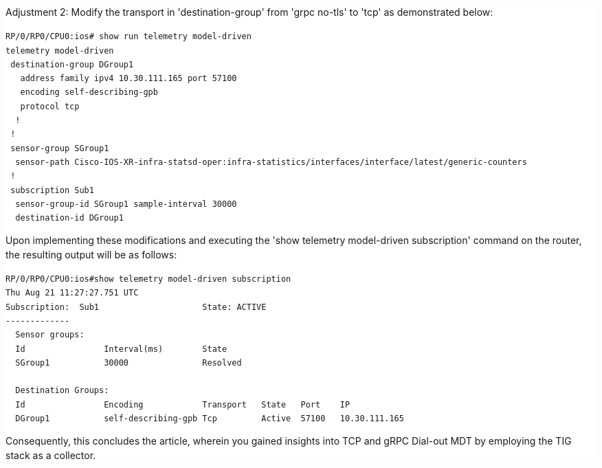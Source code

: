Adjustment 2: Modify the transport in 'destination-group' from 'grpc no-tls' to 'tcp' as demonstrated below:

```
RP/0/RP0/CPU0:ios# show run telemetry model-driven
telemetry model-driven  
 destination-group DGroup1  
   address family ipv4 10.30.111.165 port 57100  
   encoding self-describing-gpb  
   protocol tcp
  !
 !
 sensor-group SGroup1
  sensor-path Cisco-IOS-XR-infra-statsd-oper:infra-statistics/interfaces/interface/latest/generic-counters
 !  
 subscription Sub1  
  sensor-group-id SGroup1 sample-interval 30000  
  destination-id DGroup1   
```

Upon implementing these modifications and executing the 'show telemetry model-driven subscription' command on the router, the resulting output will be as follows:

```
RP/0/RP0/CPU0:ios#show telemetry model-driven subscription
Thu Aug 21 11:27:27.751 UTC
Subscription:  Sub1                     State: ACTIVE
-------------
  Sensor groups:
  Id                Interval(ms)        State
  SGroup1           30000               Resolved

  Destination Groups:
  Id                Encoding            Transport   State   Port    IP
  DGroup1           self-describing-gpb Tcp         Active  57100   10.30.111.165
```

Consequently, this concludes the article, wherein you gained insights into TCP and gRPC Dial-out MDT by employing the TIG stack as a collector.
